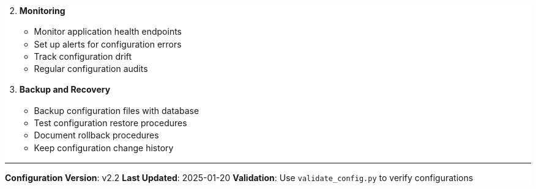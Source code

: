 2. **Monitoring**
   - Monitor application health endpoints
   - Set up alerts for configuration errors
   - Track configuration drift
   - Regular configuration audits

3. **Backup and Recovery**
   - Backup configuration files with database
   - Test configuration restore procedures
   - Document rollback procedures
   - Keep configuration change history

---

**Configuration Version**: v2.2
**Last Updated**: 2025-01-20
**Validation**: Use `validate_config.py` to verify configurations